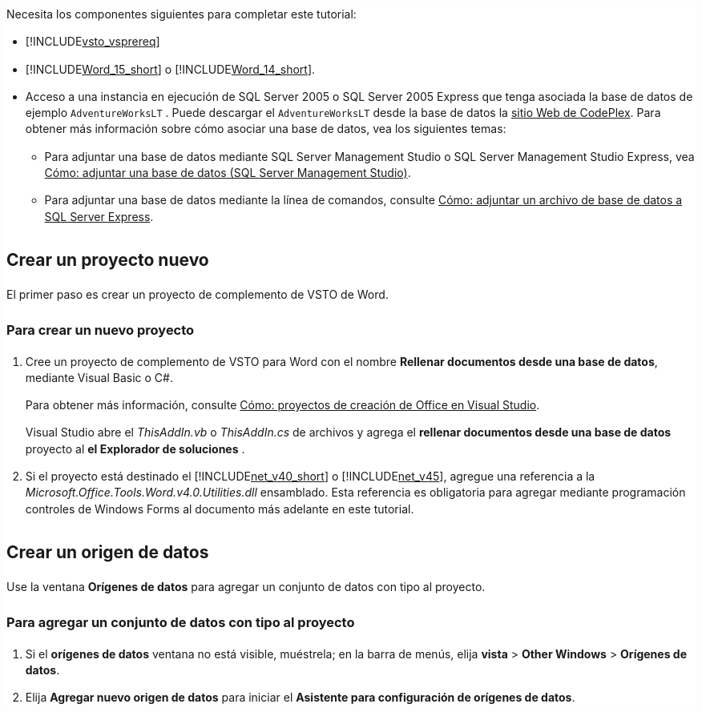 Necesita los componentes siguientes para completar este tutorial:

-   [!INCLUDE[vsto_vsprereq](../vsto/includes/vsto-vsprereq-md.md)]

-   [!INCLUDE[Word_15_short](../vsto/includes/word-15-short-md.md)] o [!INCLUDE[Word_14_short](../vsto/includes/word-14-short-md.md)].

-   Acceso a una instancia en ejecución de SQL Server 2005 o SQL Server 2005 Express que tenga asociada la base de datos de ejemplo `AdventureWorksLT` . Puede descargar el `AdventureWorksLT` desde la base de datos la [sitio Web de CodePlex](http://go.microsoft.com/fwlink/?LinkId=115611). Para obtener más información sobre cómo asociar una base de datos, vea los siguientes temas:

    -   Para adjuntar una base de datos mediante SQL Server Management Studio o SQL Server Management Studio Express, vea [Cómo: adjuntar una base de datos (SQL Server Management Studio)](http://msdn.microsoft.com/b4efb0ae-cfe6-4d81-a4b4-6e4916885caa).

    -   Para adjuntar una base de datos mediante la línea de comandos, consulte [Cómo: adjuntar un archivo de base de datos a SQL Server Express](http://msdn.microsoft.com/0f8e42b5-7a8c-4c30-8c98-7d2bdc8dcc68).

## <a name="create-a-new-project"></a>Crear un proyecto nuevo

El primer paso es crear un proyecto de complemento de VSTO de Word.

### <a name="to-create-a-new-project"></a>Para crear un nuevo proyecto

1.  Cree un proyecto de complemento de VSTO para Word con el nombre **Rellenar documentos desde una base de datos**, mediante Visual Basic o C#.

     Para obtener más información, consulte [Cómo: proyectos de creación de Office en Visual Studio](../vsto/how-to-create-office-projects-in-visual-studio.md).

     Visual Studio abre el *ThisAddIn.vb* o *ThisAddIn.cs* de archivos y agrega el **rellenar documentos desde una base de datos** proyecto al **el Explorador de soluciones** .

2.  Si el proyecto está destinado el [!INCLUDE[net_v40_short](../sharepoint/includes/net-v40-short-md.md)] o [!INCLUDE[net_v45](../vsto/includes/net-v45-md.md)], agregue una referencia a la *Microsoft.Office.Tools.Word.v4.0.Utilities.dll* ensamblado. Esta referencia es obligatoria para agregar mediante programación controles de Windows Forms al documento más adelante en este tutorial.

## <a name="create-a-data-source"></a>Crear un origen de datos

Use la ventana **Orígenes de datos** para agregar un conjunto de datos con tipo al proyecto.

### <a name="to-add-a-typed-dataset-to-the-project"></a>Para agregar un conjunto de datos con tipo al proyecto

1. Si el **orígenes de datos** ventana no está visible, muéstrela; en la barra de menús, elija **vista** > **Other Windows**  >   **Orígenes de datos**.

2. Elija **Agregar nuevo origen de datos** para iniciar el **Asistente para configuración de orígenes de datos**.
